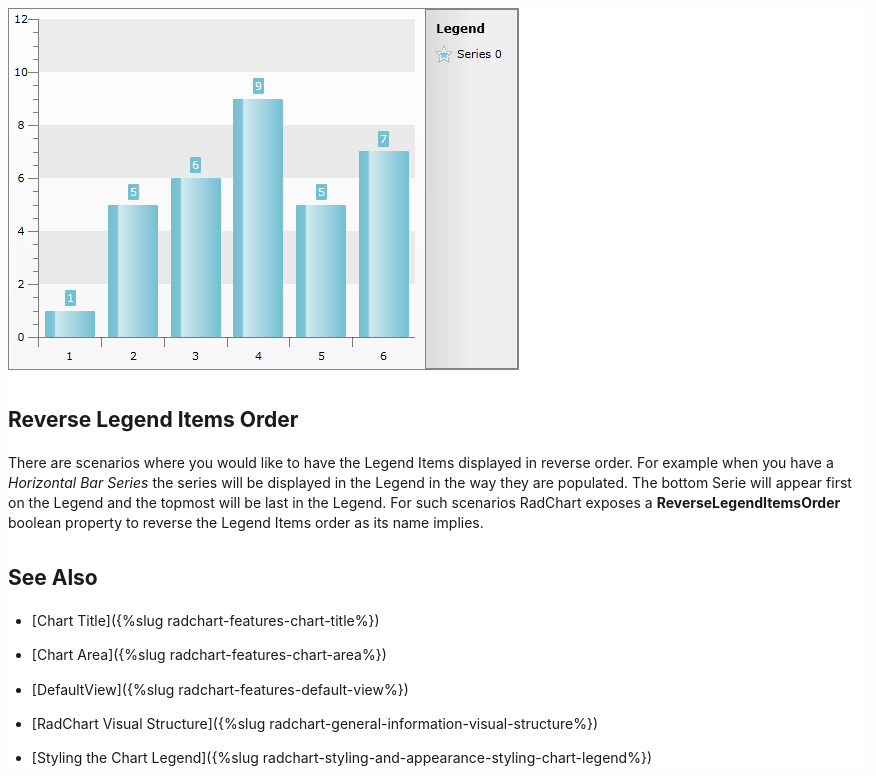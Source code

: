 ![WPF RadChart Legend Items Shape](images/RadChart_Features_ChartLegend_06.png)

## Reverse Legend Items Order

There are scenarios where you would like to have the Legend Items displayed in reverse order. For example when you have a *Horizontal Bar Series* the series will be displayed in the Legend in the way they are populated. The bottom Serie will appear first on the Legend and the topmost will be last in the Legend. For such scenarios RadChart exposes a __ReverseLegendItemsOrder__ boolean property to reverse the Legend Items order as its name implies.

## See Also

 * [Chart Title]({%slug radchart-features-chart-title%})

 * [Chart Area]({%slug radchart-features-chart-area%})

 * [DefaultView]({%slug radchart-features-default-view%})

 * [RadChart Visual Structure]({%slug radchart-general-information-visual-structure%})

 * [Styling the Chart Legend]({%slug radchart-styling-and-appearance-styling-chart-legend%})
